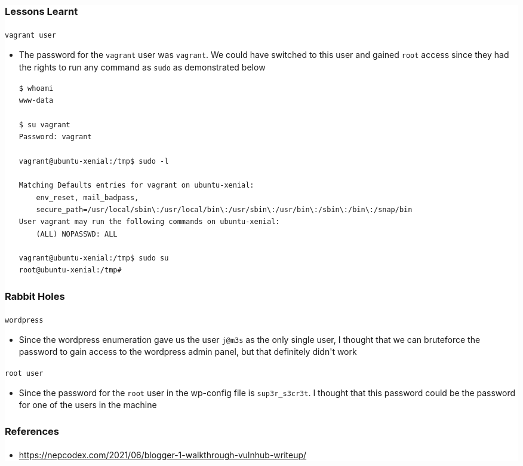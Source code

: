 


### Lessons Learnt
`vagrant user`
* The password for the `vagrant` user was `vagrant`. We could have switched to this user and gained `root` access since they had the rights to run any command as `sudo` as demonstrated below
	```
	$ whoami
	www-data
	ㅤ
	$ su vagrant
	Password: vagrant
	ㅤ
	vagrant@ubuntu-xenial:/tmp$ sudo -l
	ㅤ
	Matching Defaults entries for vagrant on ubuntu-xenial:
	    env_reset, mail_badpass,
	    secure_path=/usr/local/sbin\:/usr/local/bin\:/usr/sbin\:/usr/bin\:/sbin\:/bin\:/snap/bin
	User vagrant may run the following commands on ubuntu-xenial:
	    (ALL) NOPASSWD: ALL
	    ㅤ
	vagrant@ubuntu-xenial:/tmp$ sudo su
	root@ubuntu-xenial:/tmp# 
	```

### Rabbit Holes
`wordpress`
* Since the wordpress enumeration gave us the user `j@m3s` as the only single user, I thought that we can bruteforce the password to gain access to the wordpress admin panel, but that definitely didn't work

`root user`
* Since the password for the `root` user in the wp-config file is `sup3r_s3cr3t`. I thought that this password could be the password for one of the users in the machine 


### References
* https://nepcodex.com/2021/06/blogger-1-walkthrough-vulnhub-writeup/
			